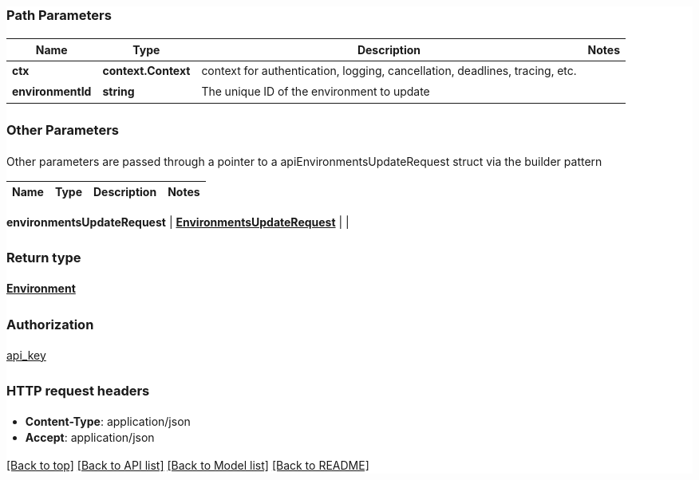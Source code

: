 ### Path Parameters


Name | Type | Description  | Notes
------------- | ------------- | ------------- | -------------
**ctx** | **context.Context** | context for authentication, logging, cancellation, deadlines, tracing, etc.
**environmentId** | **string** | The unique ID of the environment to update | 

### Other Parameters

Other parameters are passed through a pointer to a apiEnvironmentsUpdateRequest struct via the builder pattern


Name | Type | Description  | Notes
------------- | ------------- | ------------- | -------------

 **environmentsUpdateRequest** | [**EnvironmentsUpdateRequest**](EnvironmentsUpdateRequest.md) |  | 

### Return type

[**Environment**](Environment.md)

### Authorization

[api_key](../README.md#api_key)

### HTTP request headers

- **Content-Type**: application/json
- **Accept**: application/json

[[Back to top]](#) [[Back to API list]](../README.md#documentation-for-api-endpoints)
[[Back to Model list]](../README.md#documentation-for-models)
[[Back to README]](../README.md)

